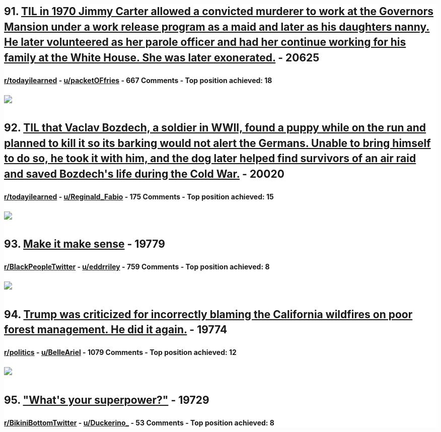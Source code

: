 ## 91. [TIL in 1970 Jimmy Carter allowed a convicted murderer to work at the Governors Mansion under a work release program as a maid and later as his daughters nanny. He later volunteered as her parole officer and had her continue working for his family at the White House. She was later exonerated.](http://reddit.com/r/todayilearned/comments/9xw07o/til_in_1970_jimmy_carter_allowed_a_convicted/) - 20625
#### [r/todayilearned](http://reddit.com/r/todayilearned) - [u/packetOFfries](http://reddit.com/u/packetOFfries) - 667 Comments - Top position achieved: 18

<a href="https://www.people.com/archive/a-story-of-love-and-rehabilitation-the-ex-con-in-the-white-house-vol-7-no-10/"><img src="https://b.thumbs.redditmedia.com/PWueaG0_yZeLmiNPopJN9xA60fAkbTiJqgjurCBNrnw.jpg"></img></a>

## 92. [TIL that Vaclav Bozdech, a soldier in WWII, found a puppy while on the run and planned to kill it so its barking would not alert the Germans. Unable to bring himself to do so, he took it with him, and the dog later helped find survivors of an air raid and saved Bozdech's life during the Cold War.](http://reddit.com/r/todayilearned/comments/9xrm8n/til_that_vaclav_bozdech_a_soldier_in_wwii_found_a/) - 20020
#### [r/todayilearned](http://reddit.com/r/todayilearned) - [u/Reginald_Fabio](http://reddit.com/u/Reginald_Fabio) - 175 Comments - Top position achieved: 15

<a href="https://en.wikipedia.org/wiki/Antis_(dog)"><img src="https://b.thumbs.redditmedia.com/ozDw5h86e0z5Xg31udLNMdeMF89BgAnN-oIchMw7_mE.jpg"></img></a>

## 93. [Make it make sense](http://reddit.com/r/BlackPeopleTwitter/comments/9xu4w8/make_it_make_sense/) - 19779
#### [r/BlackPeopleTwitter](http://reddit.com/r/BlackPeopleTwitter) - [u/eddrriley](http://reddit.com/u/eddrriley) - 759 Comments - Top position achieved: 8

<a href="https://i.redd.it/zxnoqvri1uy11.jpg"><img src="https://b.thumbs.redditmedia.com/VYxzuUzojNOlNMQ2lpn_LTJe3RO3_S5zZwmooZwLgeo.jpg"></img></a>

## 94. [Trump was criticized for incorrectly blaming the California wildfires on poor forest management. He did it again.](http://reddit.com/r/politics/comments/9xzl05/trump_was_criticized_for_incorrectly_blaming_the/) - 19774
#### [r/politics](http://reddit.com/r/politics) - [u/BelleAriel](http://reddit.com/u/BelleAriel) - 1079 Comments - Top position achieved: 12

<a href="https://www.newsweek.com/trump-again-blames-california-fires-poor-forest-management-1220852"><img src="https://b.thumbs.redditmedia.com/2JIU787C7fI7g67iiU9TqFxdb00omtTupgtMuKhAVuc.jpg"></img></a>

## 95. ["What's your superpower?"](http://reddit.com/r/BikiniBottomTwitter/comments/9xvy7q/whats_your_superpower/) - 19729
#### [r/BikiniBottomTwitter](http://reddit.com/r/BikiniBottomTwitter) - [u/Duckerino_](http://reddit.com/u/Duckerino_) - 53 Comments - Top position achieved: 8
